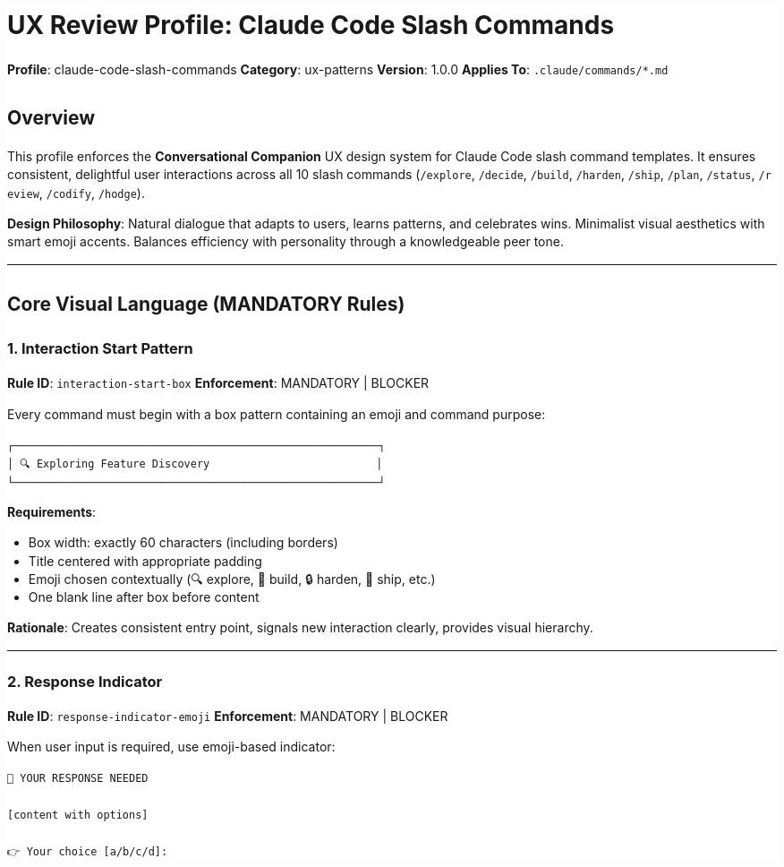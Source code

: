 # UX Review Profile: Claude Code Slash Commands

**Profile**: claude-code-slash-commands
**Category**: ux-patterns
**Version**: 1.0.0
**Applies To**: `.claude/commands/*.md`

## Overview

This profile enforces the **Conversational Companion** UX design system for Claude Code slash command templates. It ensures consistent, delightful user interactions across all 10 slash commands (`/explore`, `/decide`, `/build`, `/harden`, `/ship`, `/plan`, `/status`, `/review`, `/codify`, `/hodge`).

**Design Philosophy**: Natural dialogue that adapts to users, learns patterns, and celebrates wins. Minimalist visual aesthetics with smart emoji accents. Balances efficiency with personality through a knowledgeable peer tone.

---

## Core Visual Language (MANDATORY Rules)

### 1. Interaction Start Pattern
**Rule ID**: `interaction-start-box`
**Enforcement**: MANDATORY | BLOCKER

Every command must begin with a box pattern containing an emoji and command purpose:

```
┌─────────────────────────────────────────────────────────┐
│ 🔍 Exploring Feature Discovery                          │
└─────────────────────────────────────────────────────────┘
```

**Requirements**:
- Box width: exactly 60 characters (including borders)
- Title centered with appropriate padding
- Emoji chosen contextually (🔍 explore, 🔨 build, 🔒 harden, 🚀 ship, etc.)
- One blank line after box before content

**Rationale**: Creates consistent entry point, signals new interaction clearly, provides visual hierarchy.

---

### 2. Response Indicator
**Rule ID**: `response-indicator-emoji`
**Enforcement**: MANDATORY | BLOCKER

When user input is required, use emoji-based indicator:

```
🔔 YOUR RESPONSE NEEDED

[content with options]

👉 Your choice [a/b/c/d]:
```
